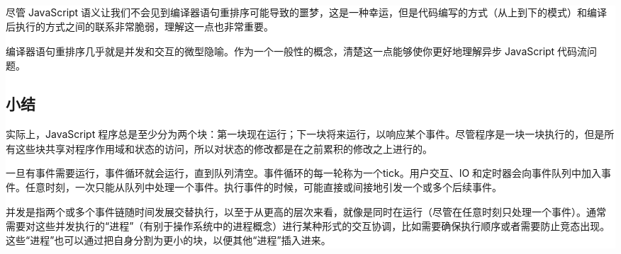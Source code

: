 ```
```
尽管 JavaScript 语义让我们不会见到编译器语句重排序可能导致的噩梦，这是一种幸运，但是代码编写的方式（从上到下的模式）和编译后执行的方式之间的联系非常脆弱，理解这一点也非常重要。

编译器语句重排序几乎就是并发和交互的微型隐喻。作为一个一般性的概念，清楚这一点能够使你更好地理解异步 JavaScript 代码流问题。

## 小结
实际上，JavaScript 程序总是至少分为两个块：第一块现在运行；下一块将来运行，以响应某个事件。尽管程序是一块一块执行的，但是所有这些块共享对程序作用域和状态的访问，所以对状态的修改都是在之前累积的修改之上进行的。

一旦有事件需要运行，事件循环就会运行，直到队列清空。事件循环的每一轮称为一个tick。用户交互、IO 和定时器会向事件队列中加入事件。任意时刻，一次只能从队列中处理一个事件。执行事件的时候，可能直接或间接地引发一个或多个后续事件。

并发是指两个或多个事件链随时间发展交替执行，以至于从更高的层次来看，就像是同时在运行（尽管在任意时刻只处理一个事件）。通常需要对这些并发执行的“进程”（有别于操作系统中的进程概念）进行某种形式的交互协调，比如需要确保执行顺序或者需要防止竞态出现。这些“进程”也可以通过把自身分割为更小的块，以便其他“进程”插入进来。


